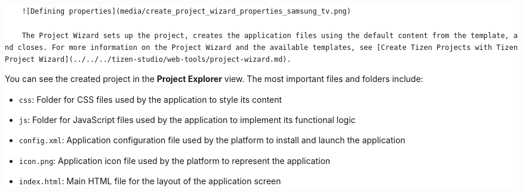         ![Defining properties](media/create_project_wizard_properties_samsung_tv.png)

        The Project Wizard sets up the project, creates the application files using the default content from the template, and closes. For more information on the Project Wizard and the available templates, see [Create Tizen Projects with Tizen Project Wizard](../../../tizen-studio/web-tools/project-wizard.md).

You can see the created project in the **Project Explorer** view. The most important files and folders include:

-   `css`: Folder for CSS files used by the application to style its content

-   `js`: Folder for JavaScript files used by the application to implement its functional logic

-   `config.xml`: Application configuration file used by the platform to install and launch the application

-   `icon.png`: Application icon file used by the platform to represent the application

-   `index.html`: Main HTML file for the layout of the application screen
